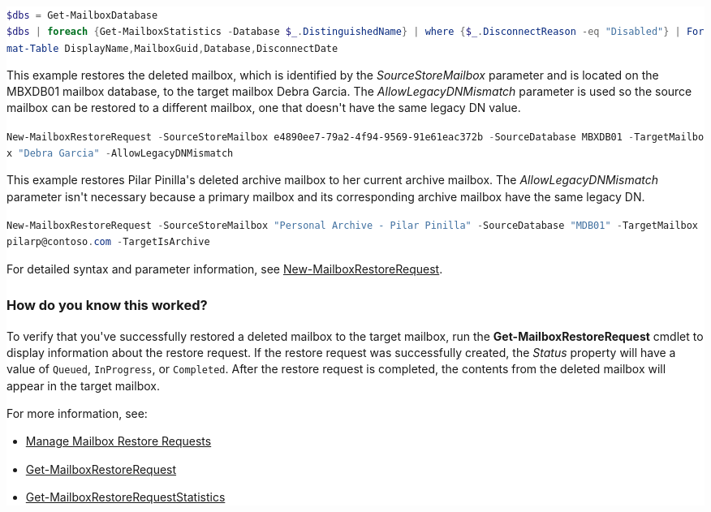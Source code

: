 ```PowerShell
$dbs = Get-MailboxDatabase
$dbs | foreach {Get-MailboxStatistics -Database $_.DistinguishedName} | where {$_.DisconnectReason -eq "Disabled"} | Format-Table DisplayName,MailboxGuid,Database,DisconnectDate
```

This example restores the deleted mailbox, which is identified by the _SourceStoreMailbox_ parameter and is located on the MBXDB01 mailbox database, to the target mailbox Debra Garcia. The _AllowLegacyDNMismatch_ parameter is used so the source mailbox can be restored to a different mailbox, one that doesn't have the same legacy DN value.

```PowerShell
New-MailboxRestoreRequest -SourceStoreMailbox e4890ee7-79a2-4f94-9569-91e61eac372b -SourceDatabase MBXDB01 -TargetMailbox "Debra Garcia" -AllowLegacyDNMismatch
```

This example restores Pilar Pinilla's deleted archive mailbox to her current archive mailbox. The _AllowLegacyDNMismatch_ parameter isn't necessary because a primary mailbox and its corresponding archive mailbox have the same legacy DN.

```PowerShell
New-MailboxRestoreRequest -SourceStoreMailbox "Personal Archive - Pilar Pinilla" -SourceDatabase "MDB01" -TargetMailbox pilarp@contoso.com -TargetIsArchive
```

For detailed syntax and parameter information, see [New-MailboxRestoreRequest](/powershell/module/exchange/new-mailboxrestorerequest).

### How do you know this worked?

To verify that you've successfully restored a deleted mailbox to the target mailbox, run the **Get-MailboxRestoreRequest** cmdlet to display information about the restore request. If the restore request was successfully created, the _Status_ property will have a value of `Queued`, `InProgress`, or `Completed`. After the restore request is completed, the contents from the deleted mailbox will appear in the target mailbox.

For more information, see:

- [Manage Mailbox Restore Requests](../../../ExchangeServer2013/manage-mailbox-restore-requests-exchange-2013-help.md)

- [Get-MailboxRestoreRequest](/powershell/module/exchange/get-mailboxrestorerequest)

- [Get-MailboxRestoreRequestStatistics](/powershell/module/exchange/get-mailboxrestorerequeststatistics)